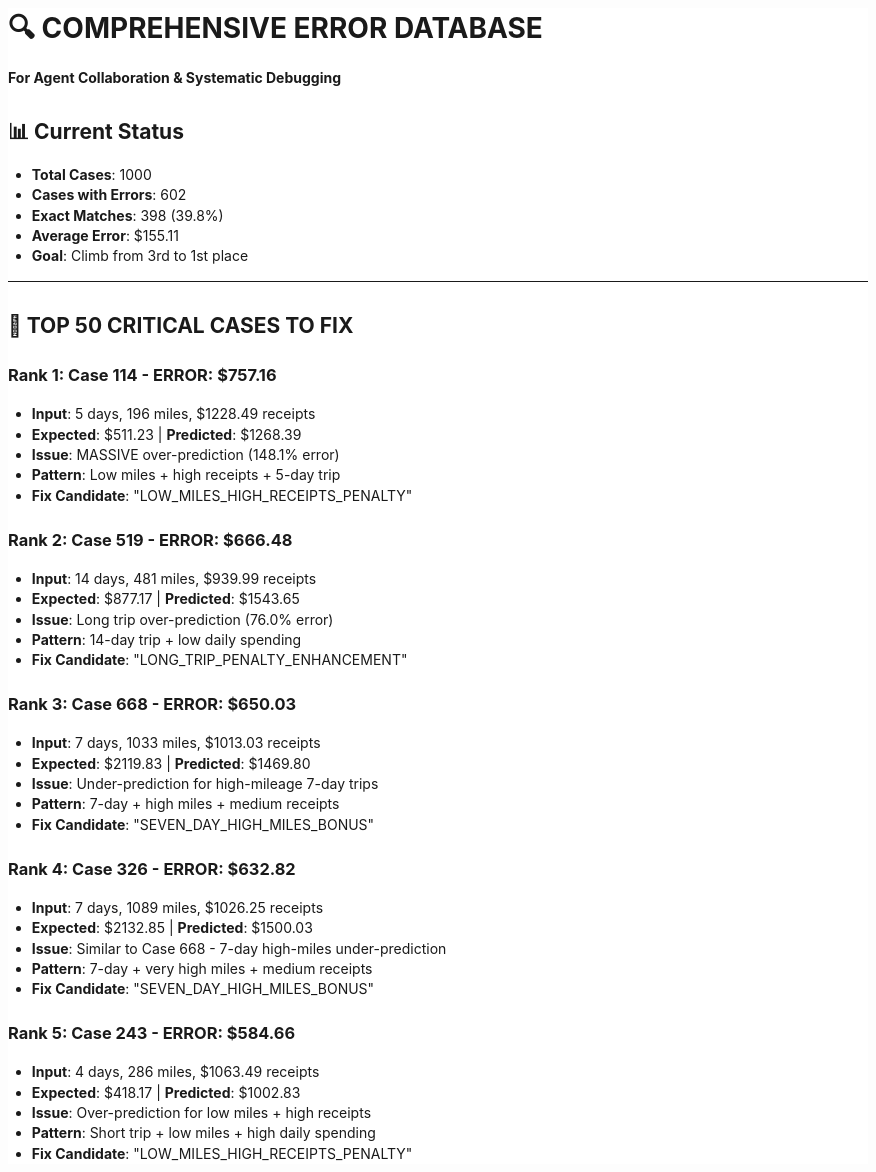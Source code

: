# 🔍 COMPREHENSIVE ERROR DATABASE
**For Agent Collaboration & Systematic Debugging**

## 📊 Current Status
- **Total Cases**: 1000
- **Cases with Errors**: 602 
- **Exact Matches**: 398 (39.8%)
- **Average Error**: $155.11
- **Goal**: Climb from 3rd to 1st place

---

## 🎯 TOP 50 CRITICAL CASES TO FIX

### **Rank 1: Case 114** - ERROR: $757.16
- **Input**: 5 days, 196 miles, $1228.49 receipts
- **Expected**: $511.23 | **Predicted**: $1268.39
- **Issue**: MASSIVE over-prediction (148.1% error)
- **Pattern**: Low miles + high receipts + 5-day trip
- **Fix Candidate**: "LOW_MILES_HIGH_RECEIPTS_PENALTY"

### **Rank 2: Case 519** - ERROR: $666.48
- **Input**: 14 days, 481 miles, $939.99 receipts  
- **Expected**: $877.17 | **Predicted**: $1543.65
- **Issue**: Long trip over-prediction (76.0% error)
- **Pattern**: 14-day trip + low daily spending
- **Fix Candidate**: "LONG_TRIP_PENALTY_ENHANCEMENT"

### **Rank 3: Case 668** - ERROR: $650.03
- **Input**: 7 days, 1033 miles, $1013.03 receipts
- **Expected**: $2119.83 | **Predicted**: $1469.80
- **Issue**: Under-prediction for high-mileage 7-day trips
- **Pattern**: 7-day + high miles + medium receipts
- **Fix Candidate**: "SEVEN_DAY_HIGH_MILES_BONUS"

### **Rank 4: Case 326** - ERROR: $632.82
- **Input**: 7 days, 1089 miles, $1026.25 receipts
- **Expected**: $2132.85 | **Predicted**: $1500.03
- **Issue**: Similar to Case 668 - 7-day high-miles under-prediction
- **Pattern**: 7-day + very high miles + medium receipts
- **Fix Candidate**: "SEVEN_DAY_HIGH_MILES_BONUS"

### **Rank 5: Case 243** - ERROR: $584.66
- **Input**: 4 days, 286 miles, $1063.49 receipts
- **Expected**: $418.17 | **Predicted**: $1002.83
- **Issue**: Over-prediction for low miles + high receipts
- **Pattern**: Short trip + low miles + high daily spending
- **Fix Candidate**: "LOW_MILES_HIGH_RECEIPTS_PENALTY"
